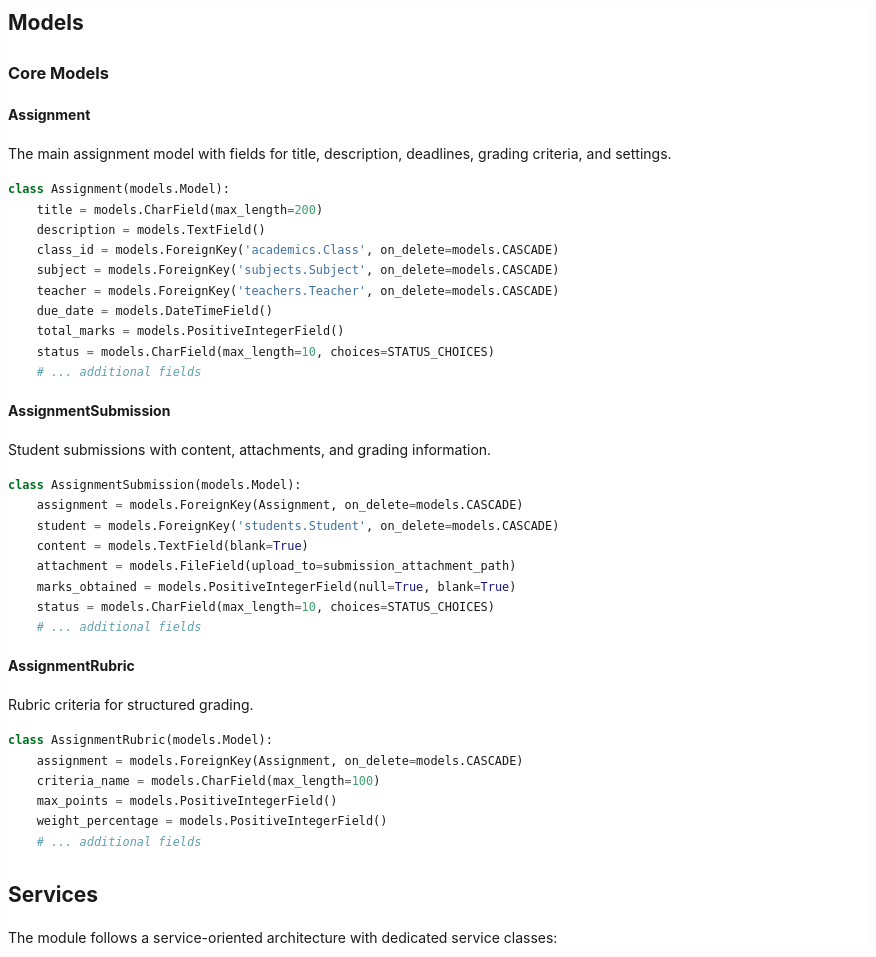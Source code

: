 
## Models

### Core Models

#### Assignment

The main assignment model with fields for title, description, deadlines, grading criteria, and settings.

```python
class Assignment(models.Model):
    title = models.CharField(max_length=200)
    description = models.TextField()
    class_id = models.ForeignKey('academics.Class', on_delete=models.CASCADE)
    subject = models.ForeignKey('subjects.Subject', on_delete=models.CASCADE)
    teacher = models.ForeignKey('teachers.Teacher', on_delete=models.CASCADE)
    due_date = models.DateTimeField()
    total_marks = models.PositiveIntegerField()
    status = models.CharField(max_length=10, choices=STATUS_CHOICES)
    # ... additional fields
```

#### AssignmentSubmission

Student submissions with content, attachments, and grading information.

```python
class AssignmentSubmission(models.Model):
    assignment = models.ForeignKey(Assignment, on_delete=models.CASCADE)
    student = models.ForeignKey('students.Student', on_delete=models.CASCADE)
    content = models.TextField(blank=True)
    attachment = models.FileField(upload_to=submission_attachment_path)
    marks_obtained = models.PositiveIntegerField(null=True, blank=True)
    status = models.CharField(max_length=10, choices=STATUS_CHOICES)
    # ... additional fields
```

#### AssignmentRubric

Rubric criteria for structured grading.

```python
class AssignmentRubric(models.Model):
    assignment = models.ForeignKey(Assignment, on_delete=models.CASCADE)
    criteria_name = models.CharField(max_length=100)
    max_points = models.PositiveIntegerField()
    weight_percentage = models.PositiveIntegerField()
    # ... additional fields
```

## Services

The module follows a service-oriented architecture with dedicated service classes:
